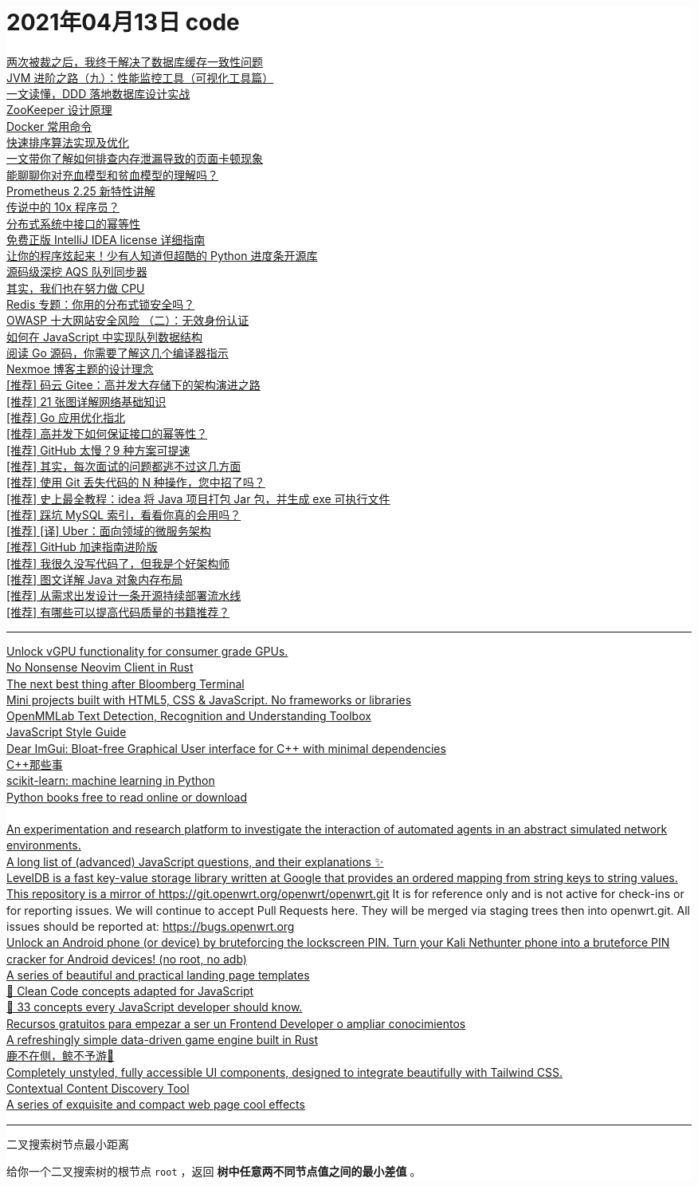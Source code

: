 # 2021年04月13日 code
<a href="https://toutiao.io/k/feyaceo">两次被裁之后，我终于解决了数据库缓存一致性问题</a><br /><a href="https://toutiao.io/k/7uw9l2r">JVM 进阶之路（九）：性能监控工具（可视化工具篇）</a><br /><a href="https://toutiao.io/k/6aau0fc">一文读懂，DDD 落地数据库设计实战</a><br /><a href="https://toutiao.io/k/otdc5oi">ZooKeeper 设计原理</a><br /><a href="https://toutiao.io/k/fszlt1x">Docker 常用命令</a><br /><a href="https://toutiao.io/k/0t0xhkg">快速排序算法实现及优化</a><br /><a href="https://toutiao.io/k/53qhi1g">一文带你了解如何排查内存泄漏导致的页面卡顿现象</a><br /><a href="https://toutiao.io/k/0lfgf4r">能聊聊你对充血模型和贫血模型的理解吗？</a><br /><a href="https://toutiao.io/k/dxejqkb">Prometheus 2.25 新特性讲解</a><br /><a href="https://toutiao.io/k/ijh18wb">传说中的 10x 程序员？</a><br /><a href="https://toutiao.io/k/ed3a620">分布式系统中接口的幂等性</a><br /><a href="https://toutiao.io/k/3bv147y">免费正版 IntelliJ IDEA license 详细指南</a><br /><a href="https://toutiao.io/k/7y59mv5">让你的程序炫起来！少有人知道但超酷的 Python 进度条开源库</a><br /><a href="https://toutiao.io/k/9m25n08">源码级深挖 AQS 队列同步器</a><br /><a href="https://toutiao.io/k/8sq97yr">其实，我们也在努力做 CPU</a><br /><a href="https://toutiao.io/k/2nlt4v6">Redis 专题：你用的分布式锁安全吗？</a><br /><a href="https://toutiao.io/k/vplr1da">OWASP 十大网站安全风险 （二）：无效身份认证</a><br /><a href="https://toutiao.io/k/cx87obf">如何在 JavaScript 中实现队列数据结构</a><br /><a href="https://toutiao.io/k/bhb6afk">阅读 Go 源码，你需要了解这几个编译器指示</a><br /><a href="https://toutiao.io/k/yjqljbj">Nexmoe 博客主题的设计理念</a><br /><a href="https://toutiao.io/k/bi1fr9y">[推荐] 码云 Gitee：高并发大存储下的架构演进之路</a><br /><a href="https://toutiao.io/k/9uox6mg">[推荐] 21 张图详解网络基础知识</a><br /><a href="https://toutiao.io/k/6jo6q1t">[推荐] Go 应用优化指北</a><br /><a href="https://toutiao.io/k/f0361xm">[推荐] 高并发下如何保证接口的幂等性？</a><br /><a href="https://toutiao.io/k/pufqjt0">[推荐] GitHub 太慢？9 种方案可提速</a><br /><a href="https://toutiao.io/k/hti1ill">[推荐] 其实，每次面试的问题都逃不过这几方面</a><br /><a href="https://toutiao.io/k/oa4amzb">[推荐] 使用 Git 丢失代码的 N 种操作，您中招了吗？</a><br /><a href="https://toutiao.io/k/iyge3cy">[推荐] 史上最全教程：idea 将 Java 项目打包 Jar 包，并生成 exe 可执行文件</a><br /><a href="https://toutiao.io/k/zdnq3fy">[推荐] 踩坑 MySQL 索引，看看你真的会用吗？</a><br /><a href="https://toutiao.io/k/0yy2iga">[推荐] [译] Uber：面向领域的微服务架构</a><br /><a href="https://toutiao.io/k/ygnbct1">[推荐] GitHub 加速指南进阶版</a><br /><a href="https://toutiao.io/k/gauwubg">[推荐] 我很久没写代码了，但我是个好架构师</a><br /><a href="https://toutiao.io/k/romtfff">[推荐] 图文详解 Java 对象内存布局</a><br /><a href="https://toutiao.io/k/we8gr61">[推荐] 从需求出发设计一条开源持续部署流水线</a><br /><a href="https://toutiao.io/k/pmlwnuy">[推荐] 有哪些可以提高代码质量的书籍推荐？</a><br /><hr /><a href="https://github.com/DualCoder/vgpu_unlock">Unlock vGPU functionality for consumer grade GPUs.</a><br /><a href="https://github.com/Kethku/neovide">No Nonsense Neovim Client in Rust</a><br /><a href="https://github.com/DidierRLopes/GamestonkTerminal">The next best thing after Bloomberg Terminal</a><br /><a href="https://github.com/bradtraversy/vanillawebprojects">Mini projects built with HTML5, CSS & JavaScript. No frameworks or libraries</a><br /><a href="https://github.com/open-mmlab/mmocr">OpenMMLab Text Detection, Recognition and Understanding Toolbox</a><br /><a href="https://github.com/airbnb/javascript">JavaScript Style Guide</a><br /><a href="https://github.com/ocornut/imgui">Dear ImGui: Bloat-free Graphical User interface for C++ with minimal dependencies</a><br /><a href="https://github.com/Light-City/CPlusPlusThings">C++那些事</a><br /><a href="https://github.com/scikit-learn/scikit-learn">scikit-learn: machine learning in Python</a><br /><a href="https://github.com/pamoroso/free-python-books">Python books free to read online or download</a><br /><a href="https://github.com/RUSH-LAB/SLIDE"></a><br /><a href="https://github.com/microsoft/CyberBattleSim">An experimentation and research platform to investigate the interaction of automated agents in an abstract simulated network environments.</a><br /><a href="https://github.com/lydiahallie/javascript-questions">A long list of (advanced) JavaScript questions, and their explanations ✨</a><br /><a href="https://github.com/google/leveldb">LevelDB is a fast key-value storage library written at Google that provides an ordered mapping from string keys to string values.</a><br /><a href="https://github.com/openwrt/openwrt">This repository is a mirror of https://git.openwrt.org/openwrt/openwrt.git It is for reference only and is not active for check-ins or for reporting issues. We will continue to accept Pull Requests here. They will be merged via staging trees then into openwrt.git. All issues should be reported at: https://bugs.openwrt.org</a><br /><a href="https://github.com/urbanadventurer/Android-PIN-Bruteforce">Unlock an Android phone (or device) by bruteforcing the lockscreen PIN. Turn your Kali Nethunter phone into a bruteforce PIN cracker for Android devices! (no root, no adb)</a><br /><a href="https://github.com/nordicgiant2/awesome-landing-page">A series of beautiful and practical landing page templates</a><br /><a href="https://github.com/ryanmcdermott/clean-code-javascript">🛁 Clean Code concepts adapted for JavaScript</a><br /><a href="https://github.com/leonardomso/33-js-concepts">📜 33 concepts every JavaScript developer should know.</a><br /><a href="https://github.com/mrcodedev/frontend-developer-resources">Recursos gratuitos para empezar a ser un Frontend Developer o ampliar conocimientos</a><br /><a href="https://github.com/bevyengine/bevy">A refreshingly simple data-driven game engine built in Rust</a><br /><a href="https://github.com/PeiQi0/PeiQi-WIKI-POC">鹿不在侧，鲸不予游🐋</a><br /><a href="https://github.com/tailwindlabs/headlessui">Completely unstyled, fully accessible UI components, designed to integrate beautifully with Tailwind CSS.</a><br /><a href="https://github.com/assetnote/kiterunner">Contextual Content Discovery Tool</a><br /><a href="https://github.com/lindelof/awesome-web-effect">A series of exquisite and compact web page cool effects</a><br /><hr />二叉搜索树节点最小距离<br /><p>给你一个二叉搜索树的根节点 <code>root</code> ，返回 <strong>树中任意两不同节点值之间的最小差值</strong> 。</p>
